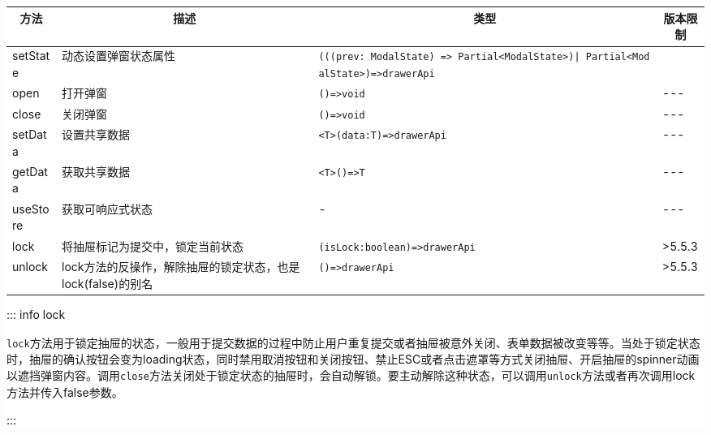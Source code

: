 | 方法     | 描述                                                        | 类型                                                                             | 版本限制 |
| -------- | ----------------------------------------------------------- | -------------------------------------------------------------------------------- | -------- |
| setState | 动态设置弹窗状态属性                                        | `(((prev: ModalState) => Partial<ModalState>)\| Partial<ModalState>)=>drawerApi` |
| open     | 打开弹窗                                                    | `()=>void`                                                                       | ---      |
| close    | 关闭弹窗                                                    | `()=>void`                                                                       | ---      |
| setData  | 设置共享数据                                                | `<T>(data:T)=>drawerApi`                                                         | ---      |
| getData  | 获取共享数据                                                | `<T>()=>T`                                                                       | ---      |
| useStore | 获取可响应式状态                                            | -                                                                                | ---      |
| lock     | 将抽屉标记为提交中，锁定当前状态                            | `(isLock:boolean)=>drawerApi`                                                    | >5.5.3   |
| unlock   | lock方法的反操作，解除抽屉的锁定状态，也是lock(false)的别名 | `()=>drawerApi`                                                                  | >5.5.3   |

::: info lock

`lock`方法用于锁定抽屉的状态，一般用于提交数据的过程中防止用户重复提交或者抽屉被意外关闭、表单数据被改变等等。当处于锁定状态时，抽屉的确认按钮会变为loading状态，同时禁用取消按钮和关闭按钮、禁止ESC或者点击遮罩等方式关闭抽屉、开启抽屉的spinner动画以遮挡弹窗内容。调用`close`方法关闭处于锁定状态的抽屉时，会自动解锁。要主动解除这种状态，可以调用`unlock`方法或者再次调用lock方法并传入false参数。

:::

